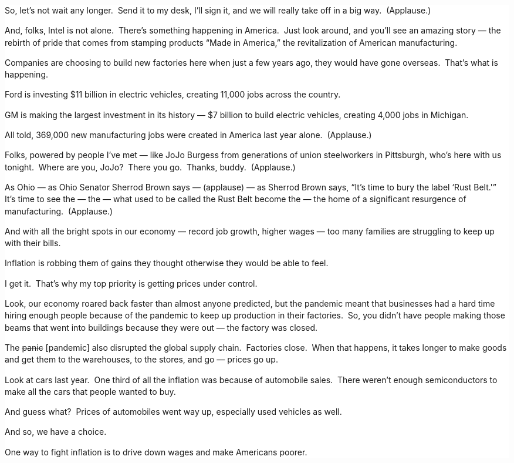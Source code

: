 So, let’s not wait any longer.  Send it to my desk, I’ll sign it, and we
will really take off in a big way.  (Applause.)  
  
And, folks, Intel is not alone.  There’s something happening in
America.  Just look around, and you’ll see an amazing story — the
rebirth of pride that comes from stamping products “Made in America,”
the revitalization of American manufacturing.  
  
Companies are choosing to build new factories here when just a few years
ago, they would have gone overseas.  That’s what is happening.  
  
Ford is investing $11 billion in electric vehicles, creating 11,000 jobs
across the country.  
  
GM is making the largest investment in its history — $7 billion to build
electric vehicles, creating 4,000 jobs in Michigan.  
  
All told, 369,000 new manufacturing jobs were created in America last
year alone.  (Applause.)  
  
Folks, powered by people I’ve met — like JoJo Burgess from generations
of union steelworkers in Pittsburgh, who’s here with us tonight.  Where
are you, JoJo?  There you go.  Thanks, buddy.  (Applause.)  
  
As Ohio — as Ohio Senator Sherrod Brown says — (applause) — as Sherrod
Brown says, “It’s time to bury the label ‘Rust Belt.'”  It’s time to see
the — the — what used to be called the Rust Belt become the — the home
of a significant resurgence of manufacturing.  (Applause.)  
  
And with all the bright spots in our economy — record job growth, higher
wages — too many families are struggling to keep up with their bills.  
  
Inflation is robbing them of gains they thought otherwise they would be
able to feel.  
  
I get it.  That’s why my top priority is getting prices under control.  
  
Look, our economy roared back faster than almost anyone predicted, but
the pandemic meant that businesses had a hard time hiring enough people
because of the pandemic to keep up production in their factories.  So,
you didn’t have people making those beams that went into buildings
because they were out — the factory was closed.  
  
The <s>panic</s> \[pandemic\] also disrupted the global supply chain. 
Factories close.  When that happens, it takes longer to make goods and
get them to the warehouses, to the stores, and go — prices go up.  
  
Look at cars last year.  One third of all the inflation was because of
automobile sales.  There weren’t enough semiconductors to make all the
cars that people wanted to buy.  
  
And guess what?  Prices of automobiles went way up, especially used
vehicles as well.  
  
And so, we have a choice.   
  
One way to fight inflation is to drive down wages and make Americans
poorer.  
  